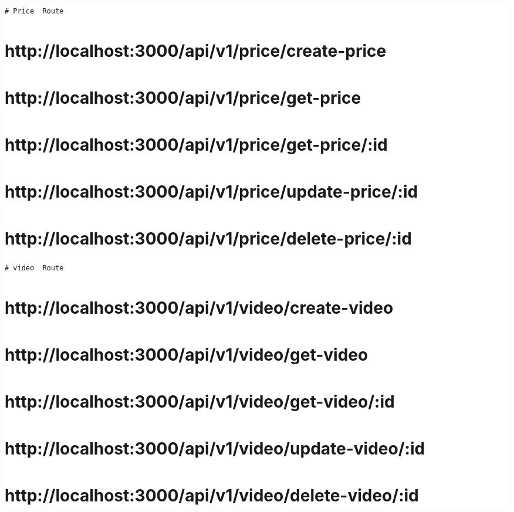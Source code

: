 





    # Price  Route 


  # http://localhost:3000/api/v1/price/create-price 


  # http://localhost:3000/api/v1/price/get-price


  # http://localhost:3000/api/v1/price/get-price/:id


  # http://localhost:3000/api/v1/price/update-price/:id


  # http://localhost:3000/api/v1/price/delete-price/:id










    # video  Route 


  # http://localhost:3000/api/v1/video/create-video 


  # http://localhost:3000/api/v1/video/get-video


  # http://localhost:3000/api/v1/video/get-video/:id


  # http://localhost:3000/api/v1/video/update-video/:id


  # http://localhost:3000/api/v1/video/delete-video/:id
